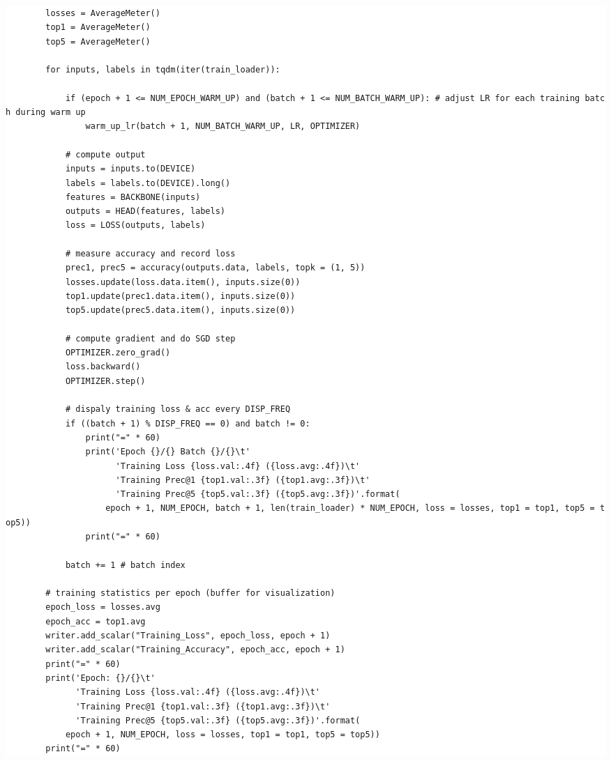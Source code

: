             losses = AverageMeter()
            top1 = AverageMeter()
            top5 = AverageMeter()

            for inputs, labels in tqdm(iter(train_loader)):

                if (epoch + 1 <= NUM_EPOCH_WARM_UP) and (batch + 1 <= NUM_BATCH_WARM_UP): # adjust LR for each training batch during warm up
                    warm_up_lr(batch + 1, NUM_BATCH_WARM_UP, LR, OPTIMIZER)

                # compute output
                inputs = inputs.to(DEVICE)
                labels = labels.to(DEVICE).long()
                features = BACKBONE(inputs)
                outputs = HEAD(features, labels)
                loss = LOSS(outputs, labels)

                # measure accuracy and record loss
                prec1, prec5 = accuracy(outputs.data, labels, topk = (1, 5))
                losses.update(loss.data.item(), inputs.size(0))
                top1.update(prec1.data.item(), inputs.size(0))
                top5.update(prec5.data.item(), inputs.size(0))

                # compute gradient and do SGD step
                OPTIMIZER.zero_grad()
                loss.backward()
                OPTIMIZER.step()

                # dispaly training loss & acc every DISP_FREQ
                if ((batch + 1) % DISP_FREQ == 0) and batch != 0:
                    print("=" * 60)
                    print('Epoch {}/{} Batch {}/{}\t'
                          'Training Loss {loss.val:.4f} ({loss.avg:.4f})\t'
                          'Training Prec@1 {top1.val:.3f} ({top1.avg:.3f})\t'
                          'Training Prec@5 {top5.val:.3f} ({top5.avg:.3f})'.format(
                        epoch + 1, NUM_EPOCH, batch + 1, len(train_loader) * NUM_EPOCH, loss = losses, top1 = top1, top5 = top5))
                    print("=" * 60)

                batch += 1 # batch index

            # training statistics per epoch (buffer for visualization)
            epoch_loss = losses.avg
            epoch_acc = top1.avg
            writer.add_scalar("Training_Loss", epoch_loss, epoch + 1)
            writer.add_scalar("Training_Accuracy", epoch_acc, epoch + 1)
            print("=" * 60)
            print('Epoch: {}/{}\t'
                  'Training Loss {loss.val:.4f} ({loss.avg:.4f})\t'
                  'Training Prec@1 {top1.val:.3f} ({top1.avg:.3f})\t'
                  'Training Prec@5 {top5.val:.3f} ({top5.avg:.3f})'.format(
                epoch + 1, NUM_EPOCH, loss = losses, top1 = top1, top5 = top5))
            print("=" * 60)
